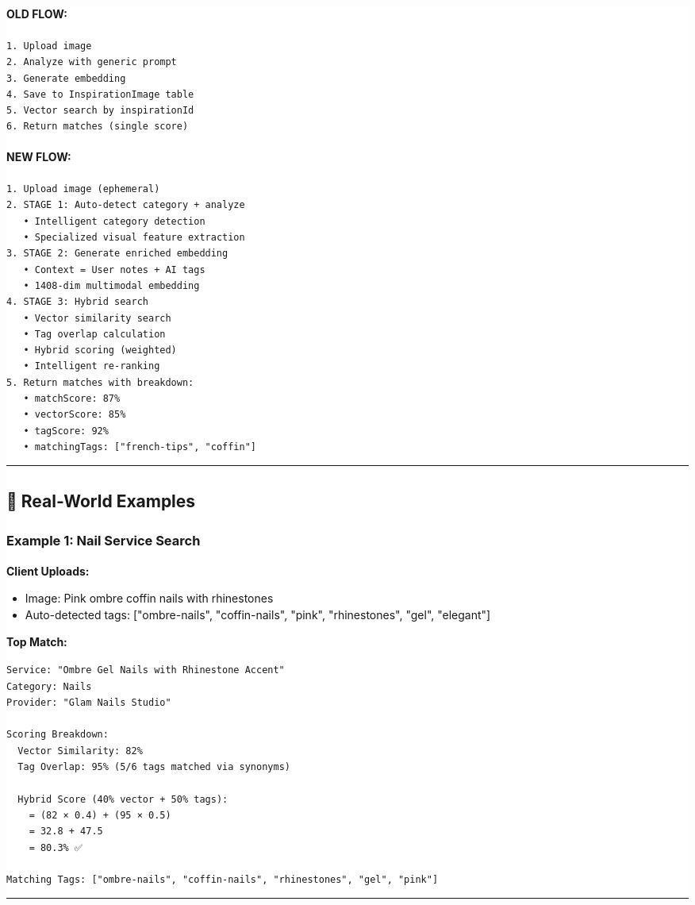 #### **OLD FLOW:**

```
1. Upload image
2. Analyze with generic prompt
3. Generate embedding
4. Save to InspirationImage table
5. Vector search by inspirationId
6. Return matches (single score)
```

#### **NEW FLOW:**

```
1. Upload image (ephemeral)
2. STAGE 1: Auto-detect category + analyze
   • Intelligent category detection
   • Specialized visual feature extraction
3. STAGE 2: Generate enriched embedding
   • Context = User notes + AI tags
   • 1408-dim multimodal embedding
4. STAGE 3: Hybrid search
   • Vector similarity search
   • Tag overlap calculation
   • Hybrid scoring (weighted)
   • Intelligent re-ranking
5. Return matches with breakdown:
   • matchScore: 87%
   • vectorScore: 85%
   • tagScore: 92%
   • matchingTags: ["french-tips", "coffin"]
```

---

## 🎨 **Real-World Examples**

### **Example 1: Nail Service Search**

**Client Uploads:**

- Image: Pink ombre coffin nails with rhinestones
- Auto-detected tags: ["ombre-nails", "coffin-nails", "pink", "rhinestones", "gel", "elegant"]

**Top Match:**

```
Service: "Ombre Gel Nails with Rhinestone Accent"
Category: Nails
Provider: "Glam Nails Studio"

Scoring Breakdown:
  Vector Similarity: 82%
  Tag Overlap: 95% (5/6 tags matched via synonyms)

  Hybrid Score (40% vector + 50% tags):
    = (82 × 0.4) + (95 × 0.5)
    = 32.8 + 47.5
    = 80.3% ✅

Matching Tags: ["ombre-nails", "coffin-nails", "rhinestones", "gel", "pink"]
```

---